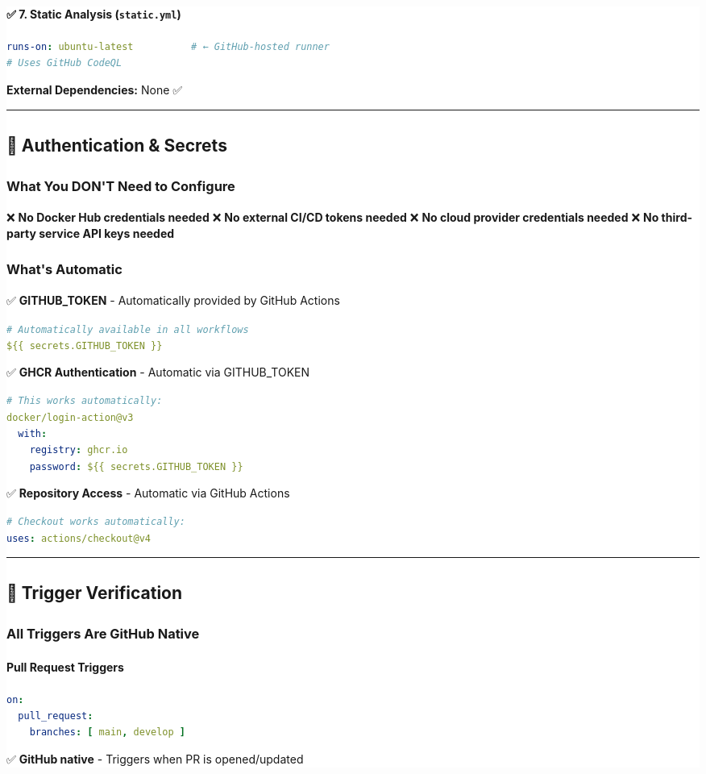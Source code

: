 #### ✅ 7. Static Analysis (`static.yml`)
```yaml
runs-on: ubuntu-latest          # ← GitHub-hosted runner
# Uses GitHub CodeQL
```
**External Dependencies:** None ✅

---

## 🔐 Authentication & Secrets

### What You DON'T Need to Configure

❌ **No Docker Hub credentials needed**
❌ **No external CI/CD tokens needed**
❌ **No cloud provider credentials needed**
❌ **No third-party service API keys needed**

### What's Automatic

✅ **GITHUB_TOKEN** - Automatically provided by GitHub Actions
```yaml
# Automatically available in all workflows
${{ secrets.GITHUB_TOKEN }}
```

✅ **GHCR Authentication** - Automatic via GITHUB_TOKEN
```yaml
# This works automatically:
docker/login-action@v3
  with:
    registry: ghcr.io
    password: ${{ secrets.GITHUB_TOKEN }}
```

✅ **Repository Access** - Automatic via GitHub Actions
```yaml
# Checkout works automatically:
uses: actions/checkout@v4
```

---

## 🎯 Trigger Verification

### All Triggers Are GitHub Native

#### Pull Request Triggers
```yaml
on:
  pull_request:
    branches: [ main, develop ]
```
✅ **GitHub native** - Triggers when PR is opened/updated
